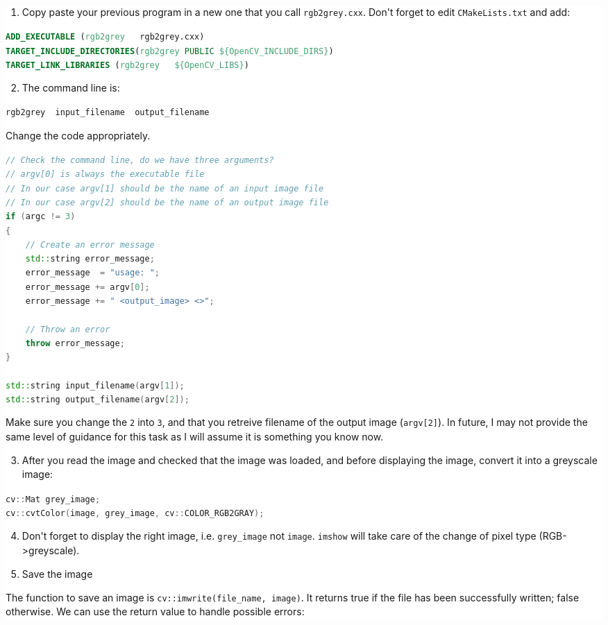 1. Copy paste your previous program in a new one that you call `rgb2grey.cxx`. Don't forget to edit `CMakeLists.txt` and add:

```cmake
ADD_EXECUTABLE (rgb2grey   rgb2grey.cxx)
TARGET_INCLUDE_DIRECTORIES(rgb2grey PUBLIC ${OpenCV_INCLUDE_DIRS})
TARGET_LINK_LIBRARIES (rgb2grey   ${OpenCV_LIBS})
```

2. The command line is:

```bash
rgb2grey  input_filename  output_filename
```

Change the code appropriately.

```cpp
// Check the command line, do we have three arguments?
// argv[0] is always the executable file
// In our case argv[1] should be the name of an input image file
// In our case argv[2] should be the name of an output image file
if (argc != 3)
{
    // Create an error message
    std::string error_message;
    error_message  = "usage: ";
    error_message += argv[0];
    error_message += " <output_image> <>";

    // Throw an error
    throw error_message;
}

std::string input_filename(argv[1]);
std::string output_filename(argv[2]);
```

Make sure you change the `2` into `3`, and that you retreive filename of the output image (`argv[2]`).
In future, I may not provide the same level of guidance for this task as I will assume it is something you know now.

3. After you read the image and checked that the image was loaded, and before displaying the image, convert it into a greyscale image:

```cpp
cv::Mat grey_image;
cv::cvtColor(image, grey_image, cv::COLOR_RGB2GRAY);
```

4. Don't forget to display the right image, i.e. `grey_image` not `image`. `imshow` will take care of the change of pixel type (RGB->greyscale).

5. Save the image

The function to save an image is `cv::imwrite(file_name, image)`. It
returns true if the file has been successfully written; false otherwise.
We can use the return value to handle possible errors:

